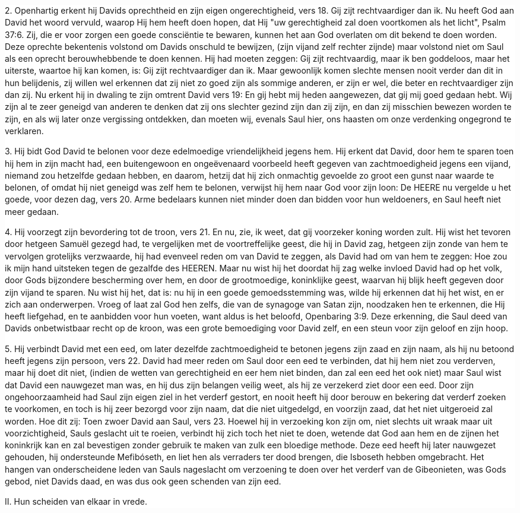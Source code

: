 2\. Openhartig erkent hij Davids oprechtheid en zijn eigen ongerechtigheid, vers 18. Gij zijt rechtvaardiger dan ik. Nu heeft God aan David het woord vervuld, waarop Hij hem heeft doen hopen, dat Hij "uw gerechtigheid zal doen voortkomen als het licht", Psalm 37:6. Zij, die er voor zorgen een goede consciëntie te bewaren, kunnen het aan God overlaten om dit bekend te doen worden. Deze oprechte bekentenis volstond om Davids onschuld te bewijzen, (zijn vijand zelf rechter zijnde) maar volstond niet om Saul als een oprecht berouwhebbende te doen kennen. Hij had moeten zeggen: Gij zijt rechtvaardig, maar ik ben goddeloos, maar het uiterste, waartoe hij kan komen, is: Gij zijt rechtvaardiger dan ik. Maar gewoonlijk komen slechte mensen nooit verder dan dit in hun belijdenis, zij willen wel erkennen dat zij niet zo goed zijn als sommige anderen, er zijn er wel, die beter en rechtvaardiger zijn dan zij. Nu erkent hij in dwaling te zijn omtrent David vers 19: En gij hebt mij heden aangewezen, dat gij mij goed gedaan hebt. Wij zijn al te zeer geneigd van anderen te denken dat zij ons slechter gezind zijn dan zij zijn, en dan zij misschien bewezen worden te zijn, en als wij later onze vergissing ontdekken, dan moeten wij, evenals Saul hier, ons haasten om onze verdenking ongegrond te verklaren.

3\. Hij bidt God David te belonen voor deze edelmoedige vriendelijkheid jegens hem. Hij erkent dat David, door hem te sparen toen hij hem in zijn macht had, een buitengewoon en ongeëvenaard voorbeeld heeft gegeven van zachtmoedigheid jegens een vijand, niemand zou hetzelfde gedaan hebben, en daarom, hetzij dat hij zich onmachtig gevoelde zo groot een gunst naar waarde te belonen, of omdat hij niet geneigd was zelf hem te belonen, verwijst hij hem naar God voor zijn loon: De HEERE nu vergelde u het goede, voor dezen dag, vers 20. Arme bedelaars kunnen niet minder doen dan bidden voor hun weldoeners, en Saul heeft niet meer gedaan.

4\. Hij voorzegt zijn bevordering tot de troon, vers 21. En nu, zie, ik weet, dat gij voorzeker koning worden zult. Hij wist het tevoren door hetgeen Samuël gezegd had, te vergelijken met de voortreffelijke geest, die hij in David zag, hetgeen zijn zonde van hem te vervolgen grotelijks verzwaarde, hij had evenveel reden om van David te zeggen, als David had om van hem te zeggen: Hoe zou ik mijn hand uitsteken tegen de gezalfde des HEEREN. Maar nu wist hij het doordat hij zag welke invloed David had op het volk, door Gods bijzondere bescherming over hem, en door de grootmoedige, koninklijke geest, waarvan hij blijk heeft gegeven door zijn vijand te sparen. Nu wist hij het, dat is: nu hij in een goede gemoedsstemming was, wilde hij erkennen dat hij het wist, en er zich aan onderwerpen. Vroeg of laat zal God hen zelfs, die van de synagoge van Satan zijn, noodzaken hen te erkennen, die Hij heeft liefgehad, en te aanbidden voor hun voeten, want aldus is het beloofd, Openbaring 3:9. Deze erkenning, die Saul deed van Davids onbetwistbaar recht op de kroon, was een grote bemoediging voor David zelf, en een steun voor zijn geloof en zijn hoop.

5\. Hij verbindt David met een eed, om later dezelfde zachtmoedigheid te betonen jegens zijn zaad en zijn naam, als hij nu betoond heeft jegens zijn persoon, vers 22. David had meer reden om Saul door een eed te verbinden, dat hij hem niet zou verderven, maar hij doet dit niet, (indien de wetten van gerechtigheid en eer hem niet binden, dan zal een eed het ook niet) maar Saul wist dat David een nauwgezet man was, en hij dus zijn belangen veilig weet, als hij ze verzekerd ziet door een eed. Door zijn ongehoorzaamheid had Saul zijn eigen ziel in het verderf gestort, en nooit heeft hij door berouw en bekering dat verderf zoeken te voorkomen, en toch is hij zeer bezorgd voor zijn naam, dat die niet uitgedelgd, en voorzijn zaad, dat het niet uitgeroeid zal worden. Hoe dit zij: Toen zwoer David aan Saul, vers 23. Hoewel hij in verzoeking kon zijn om, niet slechts uit wraak maar uit voorzichtigheid, Sauls geslacht uit te roeien, verbindt hij zich toch het niet te doen, wetende dat God aan hem en de zijnen het koninkrijk kan en zal bevestigen zonder gebruik te maken van zulk een bloedige methode. Deze eed heeft hij later nauwgezet gehouden, hij ondersteunde Mefibóseth, en liet hen als verraders ter dood brengen, die Isboseth hebben omgebracht. Het hangen van onderscheidene leden van Sauls nageslacht om verzoening te doen over het verderf van de Gibeonieten, was Gods gebod, niet Davids daad, en was dus ook geen schenden van zijn eed.

II. Hun scheiden van elkaar in vrede.
